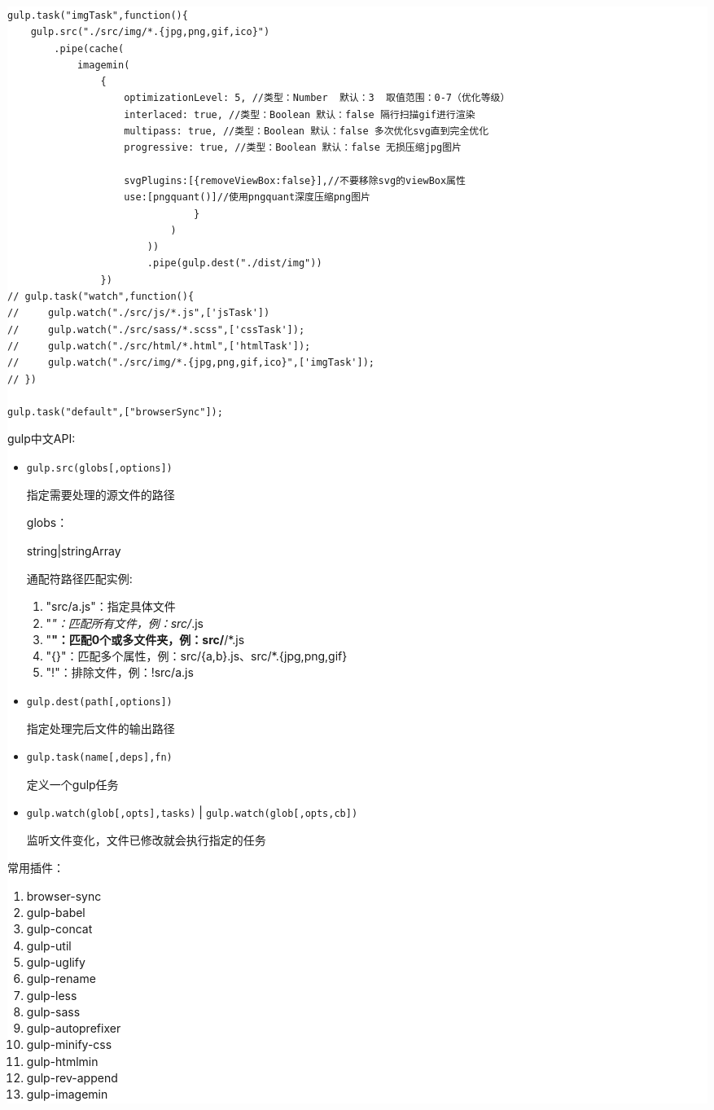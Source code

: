     gulp.task("imgTask",function(){
        gulp.src("./src/img/*.{jpg,png,gif,ico}")
            .pipe(cache(
                imagemin(
                    {
                        optimizationLevel: 5, //类型：Number  默认：3  取值范围：0-7（优化等级）
                        interlaced: true, //类型：Boolean 默认：false 隔行扫描gif进行渲染
                        multipass: true, //类型：Boolean 默认：false 多次优化svg直到完全优化
                        progressive: true, //类型：Boolean 默认：false 无损压缩jpg图片
                        
                        svgPlugins:[{removeViewBox:false}],//不要移除svg的viewBox属性
                        use:[pngquant()]//使用pngquant深度压缩png图片
                                    }
                                )
                            ))
                            .pipe(gulp.dest("./dist/img"))
                    })
    // gulp.task("watch",function(){
    //     gulp.watch("./src/js/*.js",['jsTask'])
    //     gulp.watch("./src/sass/*.scss",['cssTask']);
    //     gulp.watch("./src/html/*.html",['htmlTask']);
    //     gulp.watch("./src/img/*.{jpg,png,gif,ico}",['imgTask']);
    // })

    gulp.task("default",["browserSync"]);


gulp中文API:

* `gulp.src(globs[,options])`
  
  指定需要处理的源文件的路径

  globs：
  
  string|stringArray

  通配符路径匹配实例:
    
  1. "src/a.js"：指定具体文件  
  2. "*"：匹配所有文件，例：src/*.js  
  3. "**"：匹配0个或多文件夹，例：src/**/*.js  
  4. "{}"：匹配多个属性，例：src/{a,b}.js、src/*.{jpg,png,gif}  
  5. "!"：排除文件，例：!src/a.js  

* `gulp.dest(path[,options])`

    指定处理完后文件的输出路径

* `gulp.task(name[,deps],fn)`

    定义一个gulp任务

* `gulp.watch(glob[,opts],tasks)` | `gulp.watch(glob[,opts,cb])`

    监听文件变化，文件已修改就会执行指定的任务

常用插件：   
1. browser-sync    
2. gulp-babel  
3. gulp-concat   
4. gulp-util   
5. gulp-uglify  
6. gulp-rename   
7. gulp-less  
8. gulp-sass  
9. gulp-autoprefixer  
10. gulp-minify-css  
11. gulp-htmlmin  
12. gulp-rev-append  
13. gulp-imagemin  